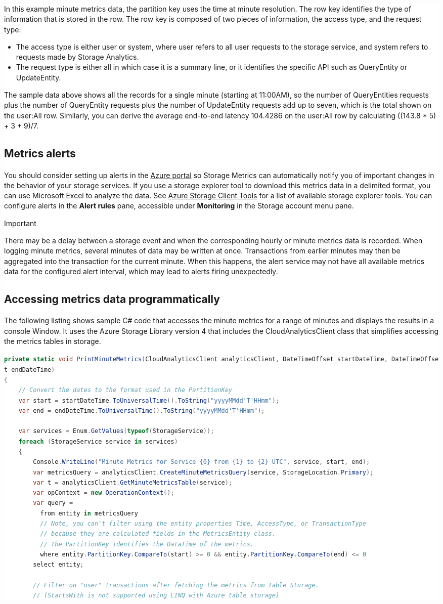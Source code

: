 In this example minute metrics data, the partition key uses the time at minute resolution. The row key identifies the type of information that is stored in the row. The row key is composed of two pieces of information, the access type, and the request type:

* The access type is either user or system, where user refers to all user requests to the storage service, and system refers to requests made by Storage Analytics.
* The request type is either all in which case it is a summary line, or it identifies the specific API such as QueryEntity or UpdateEntity.

The sample data above shows all the records for a single minute (starting at 11:00AM), so the number of QueryEntities requests plus the number of QueryEntity requests plus the number of UpdateEntity requests add up to seven, which is the total shown on the user:All row. Similarly, you can derive the average end-to-end latency 104.4286 on the user:All row by calculating ((143.8 * 5) + 3 + 9)/7.

## Metrics alerts
You should consider setting up alerts in the [Azure portal](https://portal.azure.com) so Storage Metrics can automatically notify you of important changes in the behavior of your storage services. If you use a storage explorer tool to download this metrics data in a delimited format, you can use Microsoft Excel to analyze the data. See [Azure Storage Client Tools](storage-explorers.md) for a list of available storage explorer tools. You can configure alerts in the **Alert rules** pane, accessible under **Monitoring** in the Storage account menu pane.

> [!IMPORTANT]
> There may be a delay between a storage event and when the corresponding hourly or minute metrics data is recorded. When logging minute metrics, several minutes of data may be written at once. Transactions from earlier minutes may then be aggregated into the transaction for the current minute. When this happens, the alert service may not have all available metrics data for the configured alert interval, which may lead to alerts firing unexpectedly.
>

## Accessing metrics data programmatically
The following listing shows sample C# code that accesses the minute metrics for a range of minutes and displays the results in a console Window. It uses the Azure Storage Library version 4 that includes the CloudAnalyticsClient class that simplifies accessing the metrics tables in storage.

```csharp
private static void PrintMinuteMetrics(CloudAnalyticsClient analyticsClient, DateTimeOffset startDateTime, DateTimeOffset endDateTime)
{
    // Convert the dates to the format used in the PartitionKey
    var start = startDateTime.ToUniversalTime().ToString("yyyyMMdd'T'HHmm");
    var end = endDateTime.ToUniversalTime().ToString("yyyyMMdd'T'HHmm");

    var services = Enum.GetValues(typeof(StorageService));
    foreach (StorageService service in services)
    {
        Console.WriteLine("Minute Metrics for Service {0} from {1} to {2} UTC", service, start, end);
        var metricsQuery = analyticsClient.CreateMinuteMetricsQuery(service, StorageLocation.Primary);
        var t = analyticsClient.GetMinuteMetricsTable(service);
        var opContext = new OperationContext();
        var query =
          from entity in metricsQuery
          // Note, you can't filter using the entity properties Time, AccessType, or TransactionType
          // because they are calculated fields in the MetricsEntity class.
          // The PartitionKey identifies the DataTime of the metrics.
          where entity.PartitionKey.CompareTo(start) >= 0 && entity.PartitionKey.CompareTo(end) <= 0
        select entity;

        // Filter on "user" transactions after fetching the metrics from Table Storage.
        // (StartsWith is not supported using LINQ with Azure table storage)
```